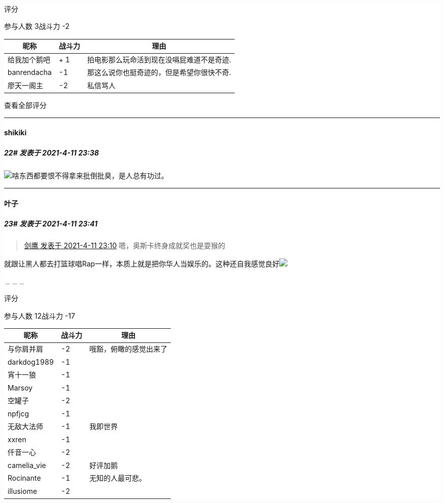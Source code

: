 评分


 参与人数 3战斗力 -2

|昵称|战斗力|理由|
|----|---|---|
| 给我加个鹅吧| + 1|拍电影那么玩命活到现在没嗝屁难道不是奇迹.|
| banrendacha|-1|那这么说你也挺奇迹的，但是希望你很快不奇.|
| 廖天一阁主|-2|私信骂人|


查看全部评分


*****

####  shikiki  
##### 22#       发表于 2021-4-11 23:38


<img src="https://static.saraba1st.com/image/smiley/face2017/013.png" referrerpolicy="no-referrer">啥东西都要恨不得拿来批倒批臭，是人总有功过。


*****

####  叶子  
##### 23#       发表于 2021-4-11 23:41


<blockquote><a href="httphttps://bbs.saraba1st.com/2b/forum.php?mod=redirect&amp;goto=findpost&amp;pid=50908269&amp;ptid=1998482" target="_blank">剑鹰 发表于 2021-4-11 23:10</a>
嗯，奥斯卡终身成就奖也是耍猴的</blockquote>
就跟让黑人都去打篮球唱Rap一样，本质上就是把你华人当娱乐的。这种还自我感觉良好<img src="https://static.saraba1st.com/image/smiley/face2017/048.png" referrerpolicy="no-referrer">


﹍﹍﹍

评分


 参与人数 12战斗力 -17

|昵称|战斗力|理由|
|----|---|---|
| 与你肩并肩|-2|哦豁，俯瞰的感觉出来了|
| darkdog1989|-1||
| 宵十一狼|-1||
| Marsoy|-1||
| 空罐子|-2||
| npfjcg|-1||
| 无敌大法师|-1|我即世界|
| xxren|-1||
| 仟音一心|-2||
| camelia_vie|-2|好评加鹅|
| Rocinante|-1|无知的人最可悲。|
| illusiome|-2||
